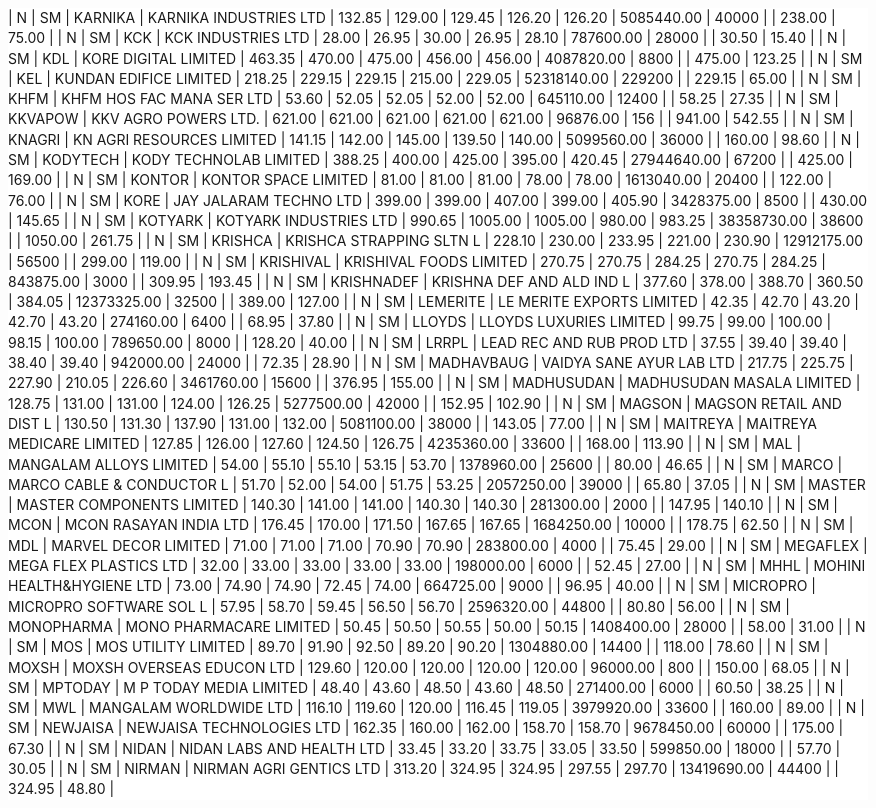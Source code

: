 | N | SM | KARNIKA | KARNIKA INDUSTRIES LTD | 132.85 | 129.00 | 129.45 | 126.20 | 126.20 | 5085440.00 | 40000 |  | 238.00 | 75.00 |
| N | SM | KCK | KCK INDUSTRIES LTD | 28.00 | 26.95 | 30.00 | 26.95 | 28.10 | 787600.00 | 28000 |  | 30.50 | 15.40 |
| N | SM | KDL | KORE DIGITAL LIMITED | 463.35 | 470.00 | 475.00 | 456.00 | 456.00 | 4087820.00 | 8800 |  | 475.00 | 123.25 |
| N | SM | KEL | KUNDAN EDIFICE LIMITED | 218.25 | 229.15 | 229.15 | 215.00 | 229.05 | 52318140.00 | 229200 |  | 229.15 | 65.00 |
| N | SM | KHFM | KHFM HOS FAC MANA SER LTD | 53.60 | 52.05 | 52.05 | 52.00 | 52.00 | 645110.00 | 12400 |  | 58.25 | 27.35 |
| N | SM | KKVAPOW | KKV AGRO POWERS LTD. | 621.00 | 621.00 | 621.00 | 621.00 | 621.00 | 96876.00 | 156 |  | 941.00 | 542.55 |
| N | SM | KNAGRI | KN AGRI RESOURCES LIMITED | 141.15 | 142.00 | 145.00 | 139.50 | 140.00 | 5099560.00 | 36000 |  | 160.00 | 98.60 |
| N | SM | KODYTECH | KODY TECHNOLAB LIMITED | 388.25 | 400.00 | 425.00 | 395.00 | 420.45 | 27944640.00 | 67200 |  | 425.00 | 169.00 |
| N | SM | KONTOR | KONTOR SPACE LIMITED | 81.00 | 81.00 | 81.00 | 78.00 | 78.00 | 1613040.00 | 20400 |  | 122.00 | 76.00 |
| N | SM | KORE | JAY JALARAM TECHNO LTD | 399.00 | 399.00 | 407.00 | 399.00 | 405.90 | 3428375.00 | 8500 |  | 430.00 | 145.65 |
| N | SM | KOTYARK | KOTYARK INDUSTRIES LTD | 990.65 | 1005.00 | 1005.00 | 980.00 | 983.25 | 38358730.00 | 38600 |  | 1050.00 | 261.75 |
| N | SM | KRISHCA | KRISHCA STRAPPING SLTN L | 228.10 | 230.00 | 233.95 | 221.00 | 230.90 | 12912175.00 | 56500 |  | 299.00 | 119.00 |
| N | SM | KRISHIVAL | KRISHIVAL FOODS LIMITED | 270.75 | 270.75 | 284.25 | 270.75 | 284.25 | 843875.00 | 3000 |  | 309.95 | 193.45 |
| N | SM | KRISHNADEF | KRISHNA DEF AND ALD IND L | 377.60 | 378.00 | 388.70 | 360.50 | 384.05 | 12373325.00 | 32500 |  | 389.00 | 127.00 |
| N | SM | LEMERITE | LE MERITE EXPORTS LIMITED | 42.35 | 42.70 | 43.20 | 42.70 | 43.20 | 274160.00 | 6400 |  | 68.95 | 37.80 |
| N | SM | LLOYDS | LLOYDS LUXURIES LIMITED | 99.75 | 99.00 | 100.00 | 98.15 | 100.00 | 789650.00 | 8000 |  | 128.20 | 40.00 |
| N | SM | LRRPL | LEAD REC AND RUB PROD LTD | 37.55 | 39.40 | 39.40 | 38.40 | 39.40 | 942000.00 | 24000 |  | 72.35 | 28.90 |
| N | SM | MADHAVBAUG | VAIDYA SANE AYUR LAB LTD | 217.75 | 225.75 | 227.90 | 210.05 | 226.60 | 3461760.00 | 15600 |  | 376.95 | 155.00 |
| N | SM | MADHUSUDAN | MADHUSUDAN MASALA LIMITED | 128.75 | 131.00 | 131.00 | 124.00 | 126.25 | 5277500.00 | 42000 |  | 152.95 | 102.90 |
| N | SM | MAGSON | MAGSON RETAIL AND DIST L | 130.50 | 131.30 | 137.90 | 131.00 | 132.00 | 5081100.00 | 38000 |  | 143.05 | 77.00 |
| N | SM | MAITREYA | MAITREYA MEDICARE LIMITED | 127.85 | 126.00 | 127.60 | 124.50 | 126.75 | 4235360.00 | 33600 |  | 168.00 | 113.90 |
| N | SM | MAL | MANGALAM ALLOYS LIMITED | 54.00 | 55.10 | 55.10 | 53.15 | 53.70 | 1378960.00 | 25600 |  | 80.00 | 46.65 |
| N | SM | MARCO | MARCO CABLE & CONDUCTOR L | 51.70 | 52.00 | 54.00 | 51.75 | 53.25 | 2057250.00 | 39000 |  | 65.80 | 37.05 |
| N | SM | MASTER | MASTER COMPONENTS LIMITED | 140.30 | 141.00 | 141.00 | 140.30 | 140.30 | 281300.00 | 2000 |  | 147.95 | 140.10 |
| N | SM | MCON | MCON RASAYAN INDIA LTD | 176.45 | 170.00 | 171.50 | 167.65 | 167.65 | 1684250.00 | 10000 |  | 178.75 | 62.50 |
| N | SM | MDL | MARVEL DECOR LIMITED | 71.00 | 71.00 | 71.00 | 70.90 | 70.90 | 283800.00 | 4000 |  | 75.45 | 29.00 |
| N | SM | MEGAFLEX | MEGA FLEX PLASTICS LTD | 32.00 | 33.00 | 33.00 | 33.00 | 33.00 | 198000.00 | 6000 |  | 52.45 | 27.00 |
| N | SM | MHHL | MOHINI HEALTH&HYGIENE LTD | 73.00 | 74.90 | 74.90 | 72.45 | 74.00 | 664725.00 | 9000 |  | 96.95 | 40.00 |
| N | SM | MICROPRO | MICROPRO SOFTWARE SOL L | 57.95 | 58.70 | 59.45 | 56.50 | 56.70 | 2596320.00 | 44800 |  | 80.80 | 56.00 |
| N | SM | MONOPHARMA | MONO PHARMACARE LIMITED | 50.45 | 50.50 | 50.55 | 50.00 | 50.15 | 1408400.00 | 28000 |  | 58.00 | 31.00 |
| N | SM | MOS | MOS UTILITY LIMITED | 89.70 | 91.90 | 92.50 | 89.20 | 90.20 | 1304880.00 | 14400 |  | 118.00 | 78.60 |
| N | SM | MOXSH | MOXSH OVERSEAS EDUCON LTD | 129.60 | 120.00 | 120.00 | 120.00 | 120.00 | 96000.00 | 800 |  | 150.00 | 68.05 |
| N | SM | MPTODAY | M P TODAY MEDIA LIMITED | 48.40 | 43.60 | 48.50 | 43.60 | 48.50 | 271400.00 | 6000 |  | 60.50 | 38.25 |
| N | SM | MWL | MANGALAM WORLDWIDE LTD | 116.10 | 119.60 | 120.00 | 116.45 | 119.05 | 3979920.00 | 33600 |  | 160.00 | 89.00 |
| N | SM | NEWJAISA | NEWJAISA TECHNOLOGIES LTD | 162.35 | 160.00 | 162.00 | 158.70 | 158.70 | 9678450.00 | 60000 |  | 175.00 | 67.30 |
| N | SM | NIDAN | NIDAN LABS AND HEALTH LTD | 33.45 | 33.20 | 33.75 | 33.05 | 33.50 | 599850.00 | 18000 |  | 57.70 | 30.05 |
| N | SM | NIRMAN | NIRMAN AGRI GENTICS LTD | 313.20 | 324.95 | 324.95 | 297.55 | 297.70 | 13419690.00 | 44400 |  | 324.95 | 48.80 |